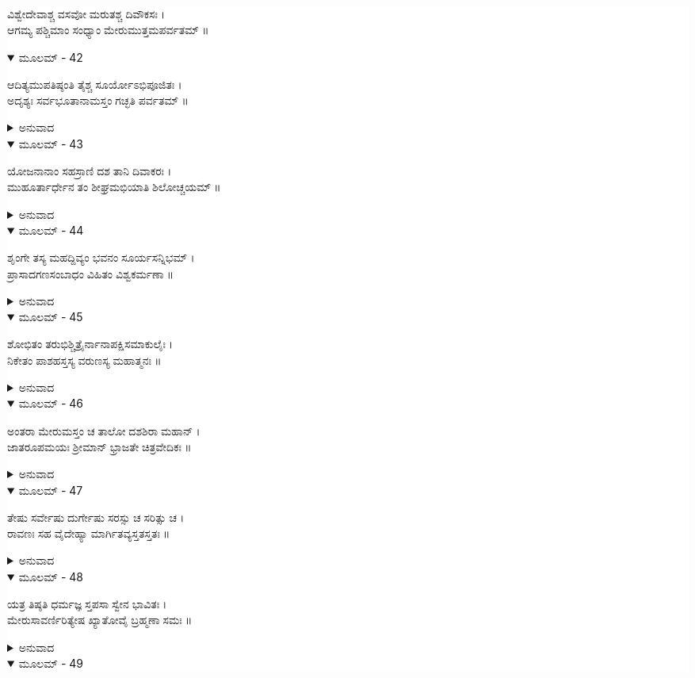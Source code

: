 ವಿಶ್ವೇದೇವಾಶ್ಚ ವಸವೋ ಮರುತಶ್ಚ ದಿವೌಕಸಃ ।  
ಆಗಮ್ಯ ಪಶ್ಚಿಮಾಂ ಸಂಧ್ಯಾಂ ಮೇರುಮುತ್ತಮಪರ್ವತಮ್ ॥
</details>

<details open><summary>ಮೂಲಮ್ - 42</summary>

ಆದಿತ್ಯಮುಪತಿಷ್ಠಂತಿ ತೈಶ್ಚ ಸೂರ್ಯೋಽಭಿಪೂಜಿತಃ ।  
ಅದೃಶ್ಯಃ ಸರ್ವಭೂತಾನಾಮಸ್ತಂ ಗಚ್ಛತಿ ಪರ್ವತಮ್ ॥
</details>

<details><summary>ಅನುವಾದ</summary></details>

<details open><summary>ಮೂಲಮ್ - 43</summary>

ಯೋಜನಾನಾಂ ಸಹಸ್ರಾಣಿ ದಶ ತಾನಿ ದಿವಾಕರಃ ।  
ಮುಹೂರ್ತಾರ್ಧೇನ ತಂ ಶೀಘ್ರಮಭಿಯಾತಿ ಶಿಲೋಚ್ಚಯಮ್ ॥
</details>

<details><summary>ಅನುವಾದ</summary></details>

<details open><summary>ಮೂಲಮ್ - 44</summary>

ಶೃಂಗೇ ತಸ್ಯ ಮಹದ್ದಿವ್ಯಂ ಭವನಂ ಸೂರ್ಯಸನ್ನಿಭಮ್ ।  
ಪ್ರಾಸಾದಗಣಸಂಬಾಧಂ ವಿಹಿತಂ ವಿಶ್ವಕರ್ಮಣಾ ॥
</details>

<details><summary>ಅನುವಾದ</summary></details>

<details open><summary>ಮೂಲಮ್ - 45</summary>

ಶೋಭಿತಂ  ತರುಭಿಶ್ಚಿತ್ರೈರ್ನಾನಾಪಕ್ಷಿಸಮಾಕುಲೈಃ ।  
ನಿಕೇತಂ ಪಾಶಹಸ್ತಸ್ಯ ವರುಣಸ್ಯ ಮಹಾತ್ಮನಃ ॥
</details>

<details><summary>ಅನುವಾದ</summary></details>

<details open><summary>ಮೂಲಮ್ - 46</summary>

ಅಂತರಾ ಮೇರುಮಸ್ತಂ ಚ ತಾಲೋ ದಶಶಿರಾ ಮಹಾನ್ ।  
ಜಾತರೂಪಮಯಃ ಶ್ರೀಮಾನ್ ಭ್ರಾಜತೇ ಚಿತ್ರವೇದಿಕಃ ॥
</details>

<details><summary>ಅನುವಾದ</summary></details>

<details open><summary>ಮೂಲಮ್ - 47</summary>

ತೇಷು ಸರ್ವೇಷು ದುರ್ಗೇಷು ಸರಸ್ಸು ಚ ಸರಿತ್ಸು ಚ ।  
ರಾವಣಃ ಸಹ ವೈದೇಹ್ಯಾ ಮಾರ್ಗಿತವ್ಯಸ್ತತಸ್ತತಃ ॥
</details>

<details><summary>ಅನುವಾದ</summary></details>

<details open><summary>ಮೂಲಮ್ - 48</summary>

ಯತ್ರ ತಿಷ್ಠತಿ ಧರ್ಮಜ್ಞ ಸ್ತಪಸಾ ಸ್ವೇನ ಭಾವಿತಃ ।  
ಮೇರುಸಾವರ್ಣಿರಿತ್ಯೇಷ ಖ್ಯಾತೋವೈ ಬ್ರಹ್ಮಣಾ ಸಮಃ ॥
</details>

<details><summary>ಅನುವಾದ</summary></details>

<details open><summary>ಮೂಲಮ್ - 49</summary>
